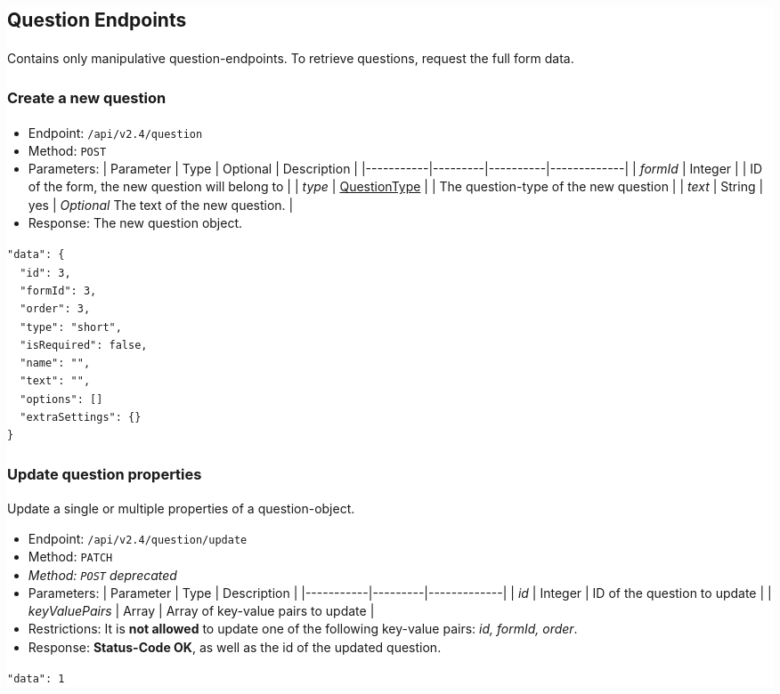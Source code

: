 ## Question Endpoints

Contains only manipulative question-endpoints. To retrieve questions, request the full form data.

### Create a new question

-   Endpoint: `/api/v2.4/question`
-   Method: `POST`
-   Parameters:
    | Parameter | Type | Optional | Description |
    |-----------|---------|----------|-------------|
    | _formId_ | Integer | | ID of the form, the new question will belong to |
    | _type_ | [QuestionType](DataStructure.md#question-types) | | The question-type of the new question |
    | _text_ | String | yes | _Optional_ The text of the new question. |
-   Response: The new question object.

```
"data": {
  "id": 3,
  "formId": 3,
  "order": 3,
  "type": "short",
  "isRequired": false,
  "name": "",
  "text": "",
  "options": []
  "extraSettings": {}
}
```

### Update question properties

Update a single or multiple properties of a question-object.

-   Endpoint: `/api/v2.4/question/update`
-   Method: `PATCH`
-   _Method: `POST` deprecated_
-   Parameters:
    | Parameter | Type | Description |
    |-----------|---------|-------------|
    | _id_ | Integer | ID of the question to update |
    | _keyValuePairs_ | Array | Array of key-value pairs to update |
-   Restrictions: It is **not allowed** to update one of the following key-value pairs: _id, formId, order_.
-   Response: **Status-Code OK**, as well as the id of the updated question.

```
"data": 1
```
